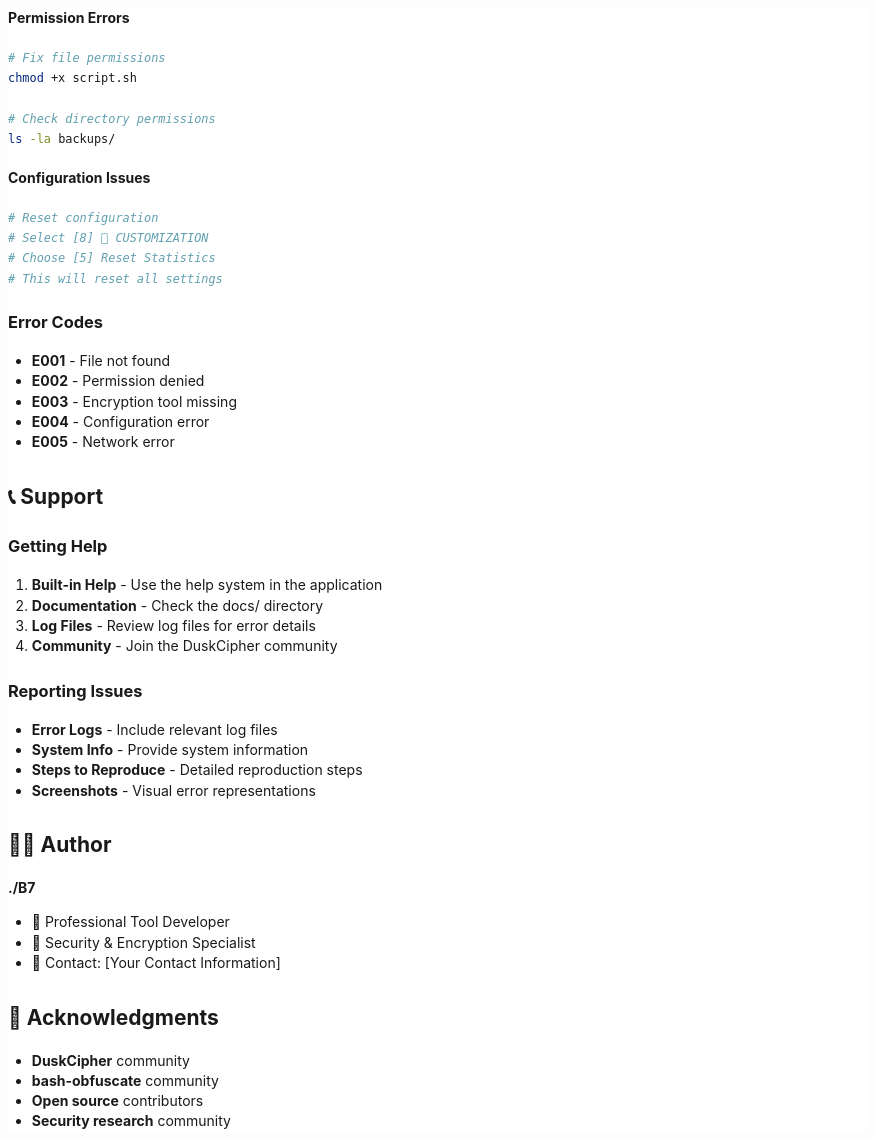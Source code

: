 #### Permission Errors
```bash
# Fix file permissions
chmod +x script.sh

# Check directory permissions
ls -la backups/
```

#### Configuration Issues
```bash
# Reset configuration
# Select [8] 🎨 CUSTOMIZATION
# Choose [5] Reset Statistics
# This will reset all settings
```

### Error Codes
- **E001** - File not found
- **E002** - Permission denied
- **E003** - Encryption tool missing
- **E004** - Configuration error
- **E005** - Network error

## 📞 Support

### Getting Help
1. **Built-in Help** - Use the help system in the application
2. **Documentation** - Check the docs/ directory
3. **Log Files** - Review log files for error details
4. **Community** - Join the DuskCipher community

### Reporting Issues
- **Error Logs** - Include relevant log files
- **System Info** - Provide system information
- **Steps to Reproduce** - Detailed reproduction steps
- **Screenshots** - Visual error representations

## 👨‍💻 Author

**./B7**
- 🌟 Professional Tool Developer
- 🔐 Security & Encryption Specialist
- 📧 Contact: [Your Contact Information]

## 🙏 Acknowledgments

- **DuskCipher** community
- **bash-obfuscate** community
- **Open source** contributors
- **Security research** community

